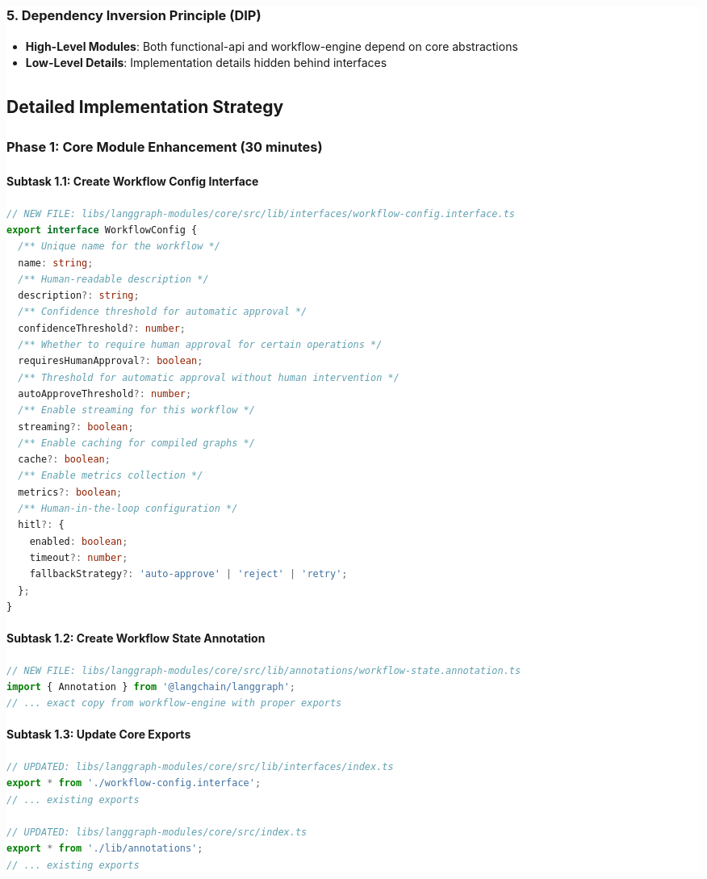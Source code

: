 ### 5. Dependency Inversion Principle (DIP)
- **High-Level Modules**: Both functional-api and workflow-engine depend on core abstractions
- **Low-Level Details**: Implementation details hidden behind interfaces

## Detailed Implementation Strategy

### Phase 1: Core Module Enhancement (30 minutes)

#### Subtask 1.1: Create Workflow Config Interface
```typescript
// NEW FILE: libs/langgraph-modules/core/src/lib/interfaces/workflow-config.interface.ts
export interface WorkflowConfig {
  /** Unique name for the workflow */
  name: string;
  /** Human-readable description */
  description?: string;
  /** Confidence threshold for automatic approval */
  confidenceThreshold?: number;
  /** Whether to require human approval for certain operations */
  requiresHumanApproval?: boolean;
  /** Threshold for automatic approval without human intervention */
  autoApproveThreshold?: number;
  /** Enable streaming for this workflow */
  streaming?: boolean;
  /** Enable caching for compiled graphs */
  cache?: boolean;
  /** Enable metrics collection */
  metrics?: boolean;
  /** Human-in-the-loop configuration */
  hitl?: {
    enabled: boolean;
    timeout?: number;
    fallbackStrategy?: 'auto-approve' | 'reject' | 'retry';
  };
}
```

#### Subtask 1.2: Create Workflow State Annotation
```typescript
// NEW FILE: libs/langgraph-modules/core/src/lib/annotations/workflow-state.annotation.ts
import { Annotation } from '@langchain/langgraph';
// ... exact copy from workflow-engine with proper exports
```

#### Subtask 1.3: Update Core Exports
```typescript
// UPDATED: libs/langgraph-modules/core/src/lib/interfaces/index.ts
export * from './workflow-config.interface';
// ... existing exports

// UPDATED: libs/langgraph-modules/core/src/index.ts
export * from './lib/annotations';
// ... existing exports
```
